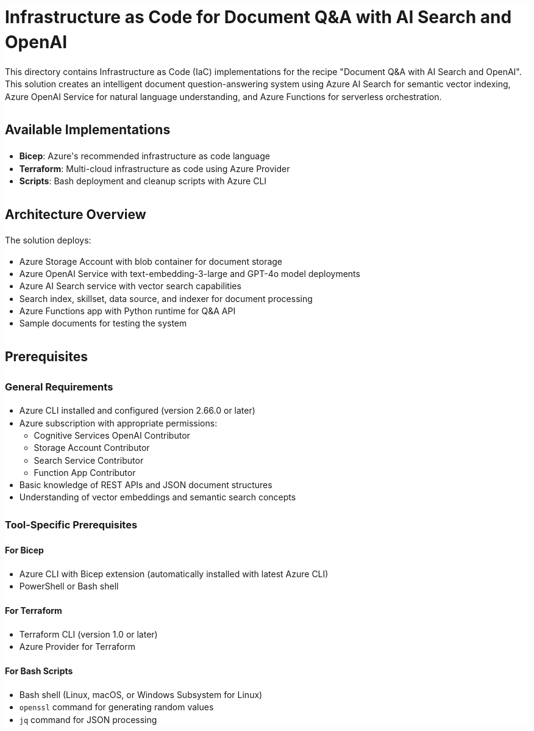 # Infrastructure as Code for Document Q&A with AI Search and OpenAI

This directory contains Infrastructure as Code (IaC) implementations for the recipe "Document Q&A with AI Search and OpenAI". This solution creates an intelligent document question-answering system using Azure AI Search for semantic vector indexing, Azure OpenAI Service for natural language understanding, and Azure Functions for serverless orchestration.

## Available Implementations

- **Bicep**: Azure's recommended infrastructure as code language
- **Terraform**: Multi-cloud infrastructure as code using Azure Provider
- **Scripts**: Bash deployment and cleanup scripts with Azure CLI

## Architecture Overview

The solution deploys:
- Azure Storage Account with blob container for document storage
- Azure OpenAI Service with text-embedding-3-large and GPT-4o model deployments
- Azure AI Search service with vector search capabilities
- Search index, skillset, data source, and indexer for document processing
- Azure Functions app with Python runtime for Q&A API
- Sample documents for testing the system

## Prerequisites

### General Requirements
- Azure CLI installed and configured (version 2.66.0 or later)
- Azure subscription with appropriate permissions:
  - Cognitive Services OpenAI Contributor
  - Storage Account Contributor
  - Search Service Contributor
  - Function App Contributor
- Basic knowledge of REST APIs and JSON document structures
- Understanding of vector embeddings and semantic search concepts

### Tool-Specific Prerequisites

#### For Bicep
- Azure CLI with Bicep extension (automatically installed with latest Azure CLI)
- PowerShell or Bash shell

#### For Terraform
- Terraform CLI (version 1.0 or later)
- Azure Provider for Terraform

#### For Bash Scripts
- Bash shell (Linux, macOS, or Windows Subsystem for Linux)
- `openssl` command for generating random values
- `jq` command for JSON processing
